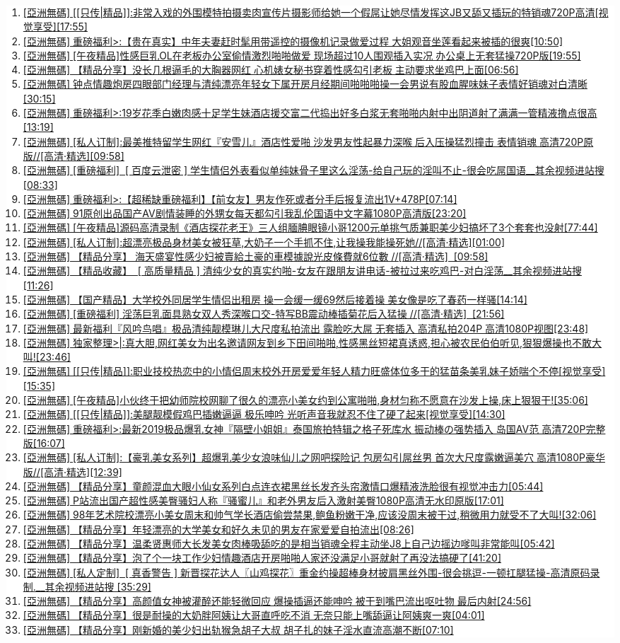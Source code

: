 1. [ [亞洲無碼] [[只传|精品]]:非常入戏的外围模特拍摄卖肉宣传片摄影师给她一个假屌让她尽情发挥这JB又舔又插玩的特销魂720P高清[视觉享受][17:55] ]( https://yaoshe134.com/embed/15413)
1. [ [亞洲無碼] 重磅福利&gt;:【贵在真实】中年夫妻赶时髦用带遥控的摄像机记录做爱过程 大姐观音坐莲看起来被插的很爽[10:50] ]( https://hctv9.xyz/embed/14313)
1. [ [亞洲無碼] [午夜精品]性感巨乳OL在老板办公室偷情激烈啪啪做爱 现场超过10人围观插入实况 办公桌上无套猛操720P版[19:55] ]( https://dopa5.com/embed/1851)
1. [ [亞洲無碼] 【精品分享】没长几根逼毛的大胸器网红 心机婊女秘书穿着性感勾引老板 主动要求坐鸡巴上面[06:56] ]( https://www.666dav.com/vod/53052/)
1. [ [亞洲無碼] 钟点情趣炮房四眼部门经理与清纯漂亮年轻女下属开房月经期间啪啪啪操一会男说有股血腥味妹子表情好销魂对白清晰[30:15] ]( https://kkembed.kdwshell.com/embed/86010)
1. [ [亞洲無碼] 重磅福利&gt;:19岁花季白嫩肉感十足学生妹酒店援交富二代捣出好多白浆无套啪啪内射中出阴道射了满满一管精液撸点很高[13:19] ]( https://jjdong30.com/embed/4326)
1. [ [亞洲無碼] [私人订制]:最美推特留学生网红『安雪儿』酒店性爱啪 沙发男友性起暴力深喉 后入压操猛烈撞击 表情销魂 高清720P原版//[高清·精选][09:58] ]( https://yuese110.com/embed/36144)
1. [ [亞洲無碼] [重磅福利]&nbsp; [ 百度云泄密 ] 学生情侣外表看似单纯妹骨子里这么淫荡-给自己玩的淫叫不止-很会吃屌国语__其余视频进站搜 [08:33] ]( https://baiduyunkan.com/embed/2132280c53288d29dd003b7546bf14c54f4ba?id=254)
1. [ [亞洲無碼] 重磅福利&gt;:【超稀缺重磅福利】【前女友】男友作死或者分手后报复流出1V+478P[07:14] ]( https://hctv9.xyz/embed/6146)
1. [ [亞洲無碼] 91原创出品国产AV剧情装睡的外甥女每天都勾引我乱伦国语中文字幕1080P高清版[23:20] ]( https://kkembed.kdwshell.com/embed/85042)
1. [ [亞洲無碼] [午夜精品]源码高清录制《酒店探花老王》三人组腼腆眼镜小哥1200元单挑气质兼职美少妇搞坏了3个套套也没射[77:44] ]( https://dopa5.com/embed/1710)
1. [ [亞洲無碼] [私人订制]:超漂亮极品身材美女被狂草,大奶子一个手抓不住,让我操我能操死她//[高清·精选][01:00] ]( https://yuese110.com/embed/13021)
1. [ [亞洲無碼] 【精品分享】 海天盛宴性感少妇被賣給土豪的車模據說光皮條費就6位數 //[高清·精选]&nbsp; [09:58] ]( https://baiduyunkan.com/embed/21322e816531b41c2047adef6d20b827a46eb?id=4551)
1. [ [亞洲無碼] 【精品收藏】&nbsp; [ 高质量精品 ] 清纯少女的真实约啪-女友在跟朋友讲电话-被拉过来吃鸡巴-对白淫荡__其余视频进站搜 [11:26] ]( https://baiduyunkan.com/embed/21322320d7466a0ac893a3961a22a0889b437?id=524)
1. [ [亞洲無碼] 【国产精品】大学校外同居学生情侣出租房 操一会缓一缓69然后接着操 美女像是吃了春药一样骚[14:14] ]( https://www.666dav.com/vod/154266/)
1. [ [亞洲無碼] [重磅福利] 淫荡巨乳面具熟女双人秀深喉口交-特写BB震动棒插菊花后入猛操 //[高清·精选]&nbsp; [21:56] ]( https://baiduyunkan.com/embed/21322a7ac2db386ec2f0c6f61478d5137dae5?id=4580)
1. [ [亞洲無碼] 最新福利『风吟鸟唱』极品清纯靓模琳儿大尺度私拍流出 露脸吃大屌 无套插入 高清私拍204P 高清1080P视图[23:48] ]( https://kkembed.kdwshell.com/embed/86013)
1. [ [亞洲無碼] 独家整理&gt;|:真大胆,网红美女为出名邀请网友到乡下田间啪啪,性感黑丝短裙真诱惑,担心被农民伯伯听见,狠狠爆操也不敢大叫![23:46] ]( https://ppx230.com/embed/15113)
1. [ [亞洲無碼] [[只传|精品]]:职业技校热恋中的小情侣周末校外开房爱爱年轻人精力旺盛体位多干的猛苗条美乳妹子娇喘个不停[视觉享受][15:35] ]( https://yaoshe134.com/embed/39572)
1. [ [亞洲無碼] [午夜精品]小伙终于把幼师院校网聊了很久的漂亮小美女约到公寓啪啪,身材匀称不愿意在沙发上操,床上狠狠干![35:06] ]( https://dopa5.com/embed/1832)
1. [ [亞洲無碼] [[只传|精品]]:美腿靓模假鸡巴插嫩逼逼 极乐呻吟 光听声音我就忍不住了硬了起来[视觉享受][14:30] ]( https://yaoshe134.com/embed/9429)
1. [ [亞洲無碼] 重磅福利&gt;:最新2019极品爆乳女神『隔壁小姐姐』泰国旅拍特辑之格子死库水 振动棒の强势插入 岛国AV范 高清720P完整版[16:07] ]( https://hctv9.xyz/embed/2786)
1. [ [亞洲無碼] [私人订制]:【豪乳美女系列】超爆乳美少女浪味仙儿之网吧探险记 包房勾引屌丝男 首次大尺度露嫩逼美穴 高清1080P豪华版//[高清·精选][12:39] ]( https://yuese110.com/embed/12489)
1. [ [亞洲無碼] 【精品分享】童颜混血大眼小仙女系列白点连衣裙黑丝长发齐头帘激情口爆精液洗脸很有视觉冲击力[05:44] ]( https://oose010.com/play/video.php?id=63)
1. [ [亞洲無碼] P站流出国产超性感美臀骚妇人称『骚蜜儿』和老外男友后入激射美臀1080P高清无水印原版[17:01] ]( https://kkembed.kdwshell.com/embed/85046)
1. [ [亞洲無碼] 98年艺术院校漂亮小美女周末和帅气学长酒店偷尝禁果,鲍鱼粉嫩干净,应该没周末被干过,稍微用力就受不了大叫![32:06] ]( https://kkembed.kdwshell.com/embed/85045)
1. [ [亞洲無碼] 【精品分享】年轻漂亮的大学美女和好久未见的男友在家爱爱自拍流出[08:26] ]( https://oose010.com/play/video.php?id=60)
1. [ [亞洲無碼] 【精品分享】温柔贤惠师大长发美女肉棒吸舔吃的是相当销魂全程主动坐J8上自己边摇边嗲叫非常能叫[05:42] ]( https://oose010.com/play/video.php?id=64)
1. [ [亞洲無碼] 【精品分享】泡了个一块工作少妇情趣酒店开房啪啪人家还没满足小哥就射了再没法搞硬了[41:20] ]( https://oose010.com/play/video.php?id=59)
1. [ [亞洲無碼] [私人定制]&nbsp; [ 真香警告 ] 新晋探花达人〖山鸡探花〗重金约操超棒身材披肩黑丝外围-很会挑逗-一顿扛腿猛操-高清原码录制.__其余视频进站搜 [35:29] ]( https://baiduyunkan.com/embed/21322ae16d4be261ee0bf21c14646f12fdcf6?id=301)
1. [ [亞洲無碼] 【精品分享】高颜值女神被灌醉还能轻微回应 爆操插逼还能呻吟 被干到嘴巴流出呕吐物 最后内射[24:56] ]( https://oose010.com/play/video.php?id=49)
1. [ [亞洲無碼] 【精品分享】很是耐操的大奶胖阿姨让大哥直呼吃不消 无奈只能上嘴舔逼让阿姨爽一爽[04:01] ]( https://oose010.com/play/video.php?id=52)
1. [ [亞洲無碼] 【精品分享】刚新婚的美少妇出轨猴急胡子大叔 胡子扎的妹子淫水直流高潮不断[07:10] ]( https://oose010.com/play/video.php?id=47)